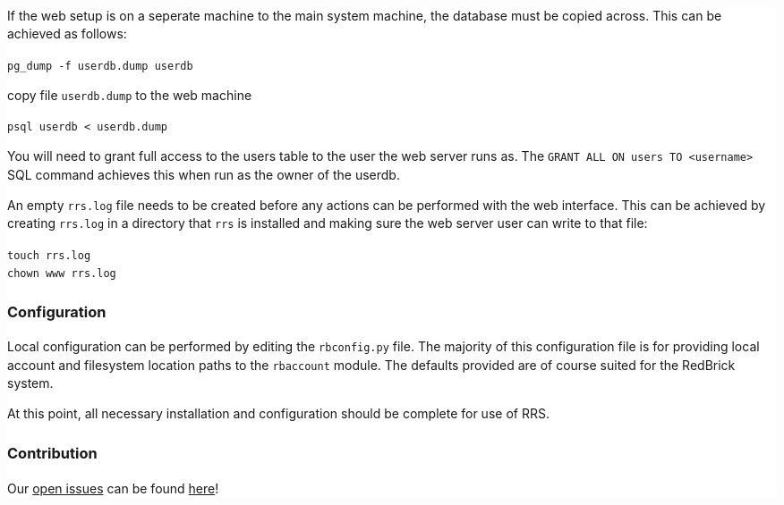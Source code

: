 If the web setup is on a seperate machine to the main system machine, the
database must be copied across. This can be achieved as follows:

```
pg_dump -f userdb.dump userdb
```

copy file `userdb.dump` to the web machine

```
psql userdb < userdb.dump
```

You will need to grant full access to the users table to the user the web server
runs as. The `GRANT ALL ON users TO <username>` SQL command achieves this when
run as the owner of the userdb.

An empty `rrs.log` file needs to be created before any actions can be performed
with the web interface. This can be achieved by creating `rrs.log` in a
directory that `rrs` is installed and making sure the web server user can write
to that file:

```
touch rrs.log
chown www rrs.log
```

### Configuration

Local configuration can be performed by editing the `rbconfig.py` file. The
majority of this configuration file is for providing local account and
filesystem location paths to the `rbaccount` module. The defaults provided are
of course suited for the RedBrick system.

At this point, all necessary installation and configuration should be complete
for use of RRS.


### Contribution

Our [open issues](https://github.com/redbrick/useradm/issues) can be found [here](https://github.com/redbrick/useradm/issues)!
